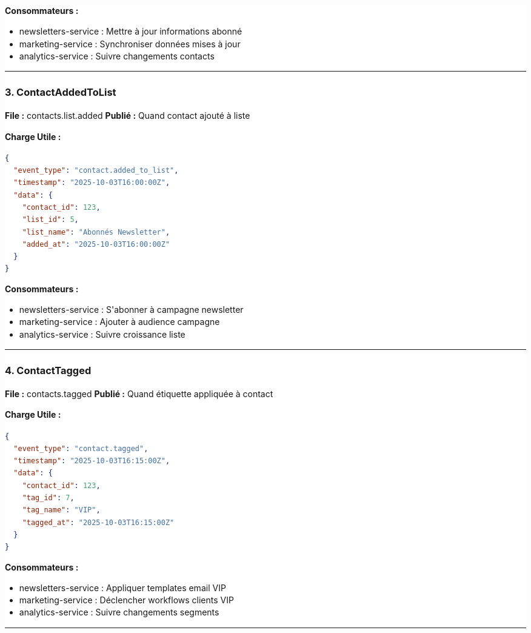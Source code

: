**Consommateurs :**
- newsletters-service : Mettre à jour informations abonné
- marketing-service : Synchroniser données mises à jour
- analytics-service : Suivre changements contacts

---

### 3. ContactAddedToList
**File :** contacts.list.added
**Publié :** Quand contact ajouté à liste

**Charge Utile :**
```json
{
  "event_type": "contact.added_to_list",
  "timestamp": "2025-10-03T16:00:00Z",
  "data": {
    "contact_id": 123,
    "list_id": 5,
    "list_name": "Abonnés Newsletter",
    "added_at": "2025-10-03T16:00:00Z"
  }
}
```

**Consommateurs :**
- newsletters-service : S'abonner à campagne newsletter
- marketing-service : Ajouter à audience campagne
- analytics-service : Suivre croissance liste

---

### 4. ContactTagged
**File :** contacts.tagged
**Publié :** Quand étiquette appliquée à contact

**Charge Utile :**
```json
{
  "event_type": "contact.tagged",
  "timestamp": "2025-10-03T16:15:00Z",
  "data": {
    "contact_id": 123,
    "tag_id": 7,
    "tag_name": "VIP",
    "tagged_at": "2025-10-03T16:15:00Z"
  }
}
```

**Consommateurs :**
- newsletters-service : Appliquer templates email VIP
- marketing-service : Déclencher workflows clients VIP
- analytics-service : Suivre changements segments

---